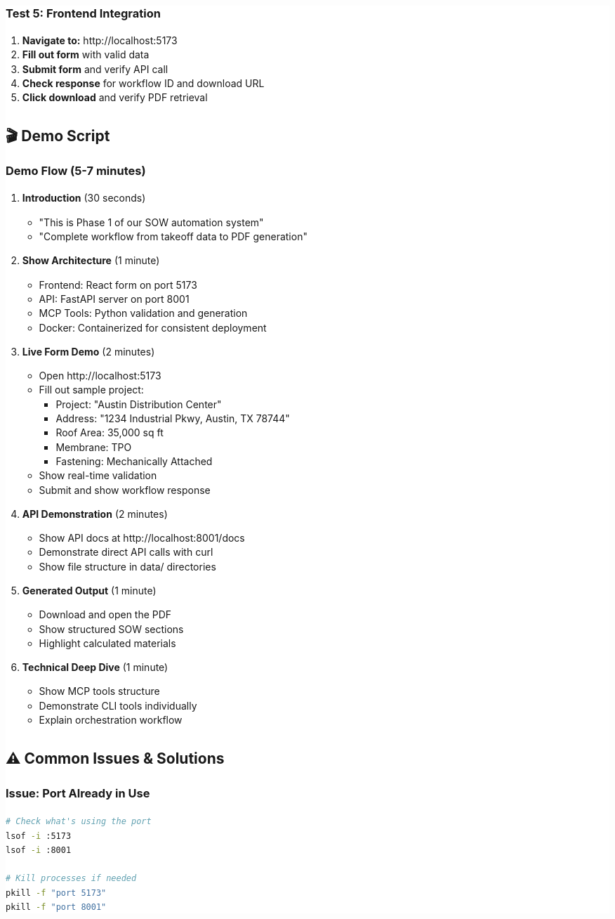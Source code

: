 
### **Test 5: Frontend Integration**
1. **Navigate to:** http://localhost:5173
2. **Fill out form** with valid data
3. **Submit form** and verify API call
4. **Check response** for workflow ID and download URL
5. **Click download** and verify PDF retrieval

## 🎬 **Demo Script**

### **Demo Flow (5-7 minutes)**

1. **Introduction** (30 seconds)
   - "This is Phase 1 of our SOW automation system"
   - "Complete workflow from takeoff data to PDF generation"

2. **Show Architecture** (1 minute)
   - Frontend: React form on port 5173
   - API: FastAPI server on port 8001
   - MCP Tools: Python validation and generation
   - Docker: Containerized for consistent deployment

3. **Live Form Demo** (2 minutes)
   - Open http://localhost:5173
   - Fill out sample project:
     - Project: "Austin Distribution Center"
     - Address: "1234 Industrial Pkwy, Austin, TX 78744"
     - Roof Area: 35,000 sq ft
     - Membrane: TPO
     - Fastening: Mechanically Attached
   - Show real-time validation
   - Submit and show workflow response

4. **API Demonstration** (2 minutes)
   - Show API docs at http://localhost:8001/docs
   - Demonstrate direct API calls with curl
   - Show file structure in data/ directories

5. **Generated Output** (1 minute)
   - Download and open the PDF
   - Show structured SOW sections
   - Highlight calculated materials

6. **Technical Deep Dive** (1 minute)
   - Show MCP tools structure
   - Demonstrate CLI tools individually
   - Explain orchestration workflow

## ⚠️ **Common Issues & Solutions**

### **Issue: Port Already in Use**
```bash
# Check what's using the port
lsof -i :5173
lsof -i :8001

# Kill processes if needed
pkill -f "port 5173"
pkill -f "port 8001"
```
